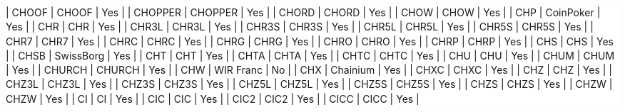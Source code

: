 | CHOOF | CHOOF | Yes |
| CHOPPER | CHOPPER | Yes |
| CHORD | CHORD | Yes |
| CHOW | CHOW | Yes |
| CHP | CoinPoker | Yes |
| CHR | CHR | Yes |
| CHR3L | CHR3L | Yes |
| CHR3S | CHR3S | Yes |
| CHR5L | CHR5L | Yes |
| CHR5S | CHR5S | Yes |
| CHR7 | CHR7 | Yes |
| CHRC | CHRC | Yes |
| CHRG | CHRG | Yes |
| CHRO | CHRO | Yes |
| CHRP | CHRP | Yes |
| CHS | CHS | Yes |
| CHSB | SwissBorg | Yes |
| CHT | CHT | Yes |
| CHTA | CHTA | Yes |
| CHTC | CHTC | Yes |
| CHU | CHU | Yes |
| CHUM | CHUM | Yes |
| CHURCH | CHURCH | Yes |
| CHW | WIR Franc | No |
| CHX | Chainium | Yes |
| CHXC | CHXC | Yes |
| CHZ | CHZ | Yes |
| CHZ3L | CHZ3L | Yes |
| CHZ3S | CHZ3S | Yes |
| CHZ5L | CHZ5L | Yes |
| CHZ5S | CHZ5S | Yes |
| CHZS | CHZS | Yes |
| CHZW | CHZW | Yes |
| CI | CI | Yes |
| CIC | CIC | Yes |
| CIC2 | CIC2 | Yes |
| CICC | CICC | Yes |